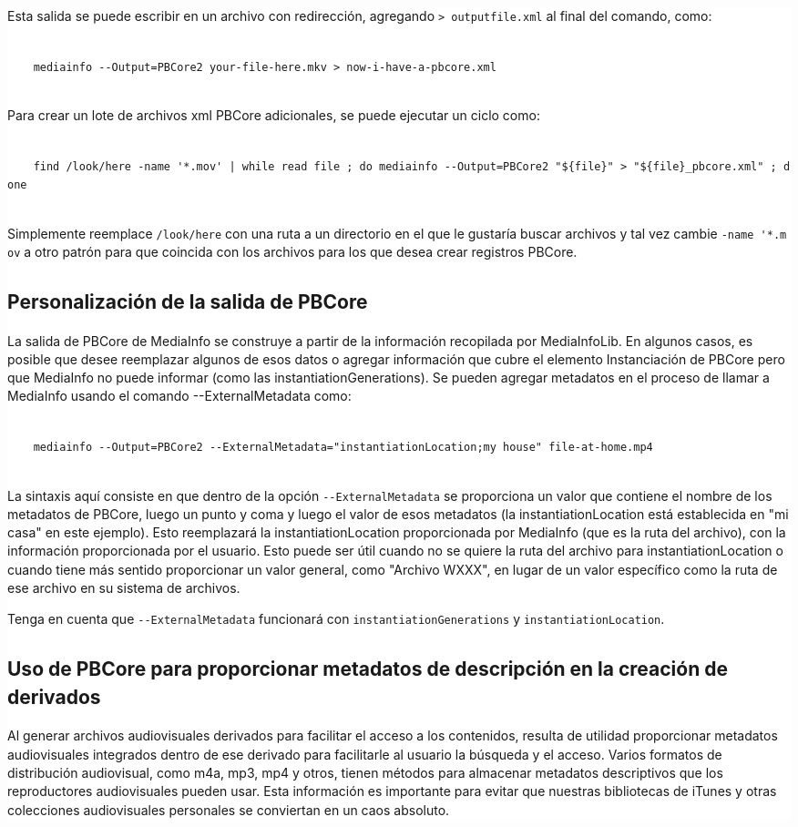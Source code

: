 Esta salida se puede escribir en un archivo con redirección, agregando `> outputfile.xml` al final del comando, como: 

<pre>
  <code>
    mediainfo --Output=PBCore2 your-file-here.mkv > now-i-have-a-pbcore.xml
  </code>
</pre>  

Para crear un lote de archivos xml PBCore adicionales, se puede ejecutar un ciclo como: 

<pre>
  <code>
    find /look/here -name '*.mov' | while read file ; do mediainfo --Output=PBCore2 "${file}" > "${file}_pbcore.xml" ; done
  </code>
</pre>  

Simplemente reemplace `/look/here`  con una ruta a un directorio en el que le gustaría buscar archivos y tal vez cambie `-name '*.mov`  a otro patrón para que coincida con los archivos para los que desea crear registros PBCore. 

## Personalización de la salida de PBCore

La salida de PBCore de MediaInfo se construye a partir de la información recopilada por MediaInfoLib. En algunos casos, es posible que desee reemplazar algunos de esos datos o agregar información que cubre el elemento Instanciación de PBCore pero que MediaInfo no puede informar (como las instantiationGenerations). Se pueden agregar metadatos en el proceso de llamar a MediaInfo usando el comando --ExternalMetadata como: 

<pre>
  <code>
    mediainfo --Output=PBCore2 --ExternalMetadata="instantiationLocation;my house" file-at-home.mp4
  </code>
</pre>

La sintaxis aquí consiste en que dentro de la opción `--ExternalMetadata` se proporciona un valor que contiene el nombre de los metadatos de PBCore, luego un punto y coma y luego el valor de esos metadatos (la instantiationLocation está establecida en "mi casa" en este ejemplo). Esto reemplazará la instantiationLocation proporcionada por MediaInfo (que es la ruta del archivo), con la información proporcionada por el usuario. Esto puede ser útil cuando no se quiere la ruta del archivo para instantiationLocation o cuando tiene más sentido proporcionar un valor general, como "Archivo WXXX", en lugar de un valor específico como la ruta de ese archivo en su sistema de archivos.

Tenga en cuenta que `--ExternalMetadata` funcionará con `instantiationGenerations` y `instantiationLocation`.

## Uso de PBCore para proporcionar metadatos de descripción en la creación de derivados

Al generar archivos audiovisuales derivados para facilitar el acceso a los contenidos, resulta de utilidad proporcionar metadatos audiovisuales integrados dentro de ese derivado para facilitarle al usuario la búsqueda y el acceso. Varios formatos de distribución audiovisual, como m4a, mp3, mp4 y otros, tienen métodos para almacenar metadatos descriptivos que los reproductores audiovisuales pueden usar. Esta información es importante para evitar que nuestras bibliotecas de iTunes y otras colecciones audiovisuales personales se conviertan en un caos absoluto.
